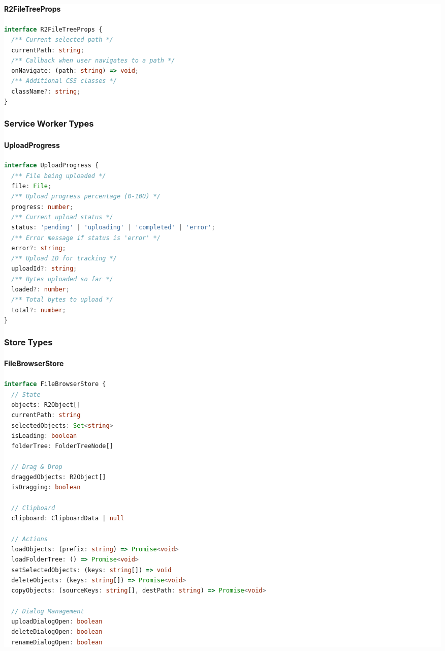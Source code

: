#### R2FileTreeProps
```typescript
interface R2FileTreeProps {
  /** Current selected path */
  currentPath: string;
  /** Callback when user navigates to a path */
  onNavigate: (path: string) => void;
  /** Additional CSS classes */
  className?: string;
}
```

### Service Worker Types

#### UploadProgress
```typescript
interface UploadProgress {
  /** File being uploaded */
  file: File;
  /** Upload progress percentage (0-100) */
  progress: number;
  /** Current upload status */
  status: 'pending' | 'uploading' | 'completed' | 'error';
  /** Error message if status is 'error' */
  error?: string;
  /** Upload ID for tracking */
  uploadId?: string;
  /** Bytes uploaded so far */
  loaded?: number;
  /** Total bytes to upload */
  total?: number;
}
```

### Store Types

#### FileBrowserStore
```typescript
interface FileBrowserStore {
  // State
  objects: R2Object[]
  currentPath: string
  selectedObjects: Set<string>
  isLoading: boolean
  folderTree: FolderTreeNode[]
  
  // Drag & Drop
  draggedObjects: R2Object[]
  isDragging: boolean
  
  // Clipboard
  clipboard: ClipboardData | null
  
  // Actions
  loadObjects: (prefix: string) => Promise<void>
  loadFolderTree: () => Promise<void>
  setSelectedObjects: (keys: string[]) => void
  deleteObjects: (keys: string[]) => Promise<void>
  copyObjects: (sourceKeys: string[], destPath: string) => Promise<void>
  
  // Dialog Management
  uploadDialogOpen: boolean
  deleteDialogOpen: boolean
  renameDialogOpen: boolean
```